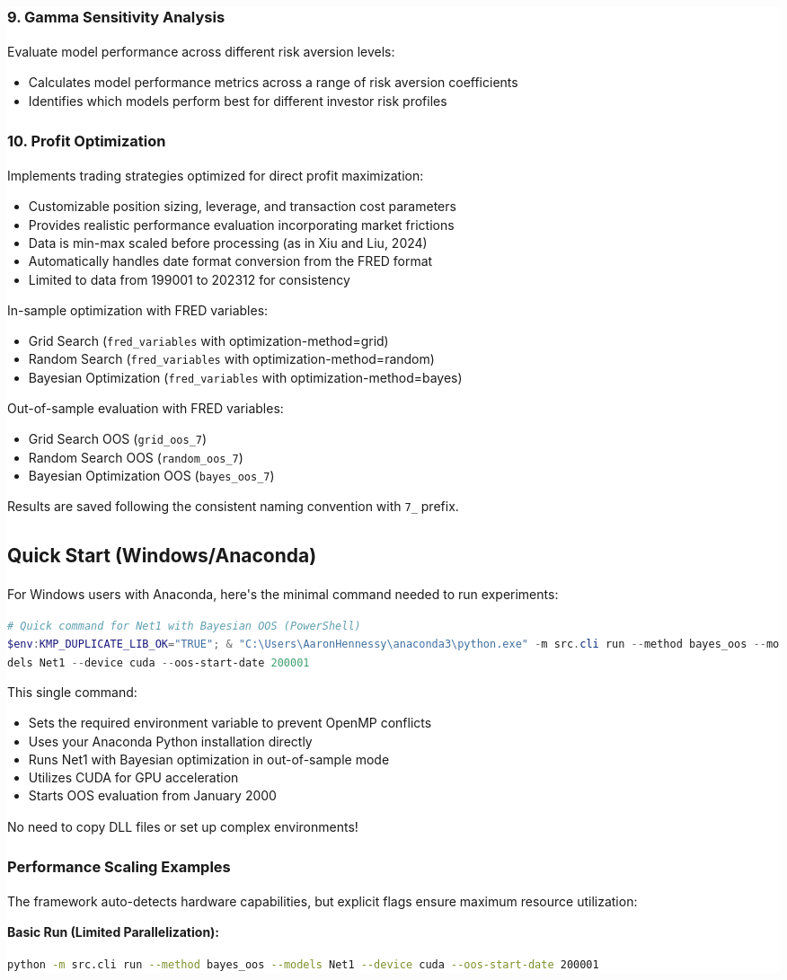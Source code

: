 ### 9. Gamma Sensitivity Analysis

Evaluate model performance across different risk aversion levels:
- Calculates model performance metrics across a range of risk aversion coefficients
- Identifies which models perform best for different investor risk profiles

### 10. Profit Optimization

Implements trading strategies optimized for direct profit maximization:
- Customizable position sizing, leverage, and transaction cost parameters
- Provides realistic performance evaluation incorporating market frictions
- Data is min-max scaled before processing (as in Xiu and Liu, 2024)
- Automatically handles date format conversion from the FRED format
- Limited to data from 199001 to 202312 for consistency

In-sample optimization with FRED variables:
- Grid Search (`fred_variables` with optimization-method=grid)
- Random Search (`fred_variables` with optimization-method=random)
- Bayesian Optimization (`fred_variables` with optimization-method=bayes)

Out-of-sample evaluation with FRED variables:
- Grid Search OOS (`grid_oos_7`)
- Random Search OOS (`random_oos_7`)
- Bayesian Optimization OOS (`bayes_oos_7`)

Results are saved following the consistent naming convention with `7_` prefix.

## Quick Start (Windows/Anaconda)

For Windows users with Anaconda, here's the minimal command needed to run experiments:

```powershell
# Quick command for Net1 with Bayesian OOS (PowerShell)
$env:KMP_DUPLICATE_LIB_OK="TRUE"; & "C:\Users\AaronHennessy\anaconda3\python.exe" -m src.cli run --method bayes_oos --models Net1 --device cuda --oos-start-date 200001
```

This single command:
- Sets the required environment variable to prevent OpenMP conflicts
- Uses your Anaconda Python installation directly
- Runs Net1 with Bayesian optimization in out-of-sample mode
- Utilizes CUDA for GPU acceleration
- Starts OOS evaluation from January 2000

No need to copy DLL files or set up complex environments!

### Performance Scaling Examples

The framework auto-detects hardware capabilities, but explicit flags ensure maximum resource utilization:

**Basic Run (Limited Parallelization):**
```bash
python -m src.cli run --method bayes_oos --models Net1 --device cuda --oos-start-date 200001
```
